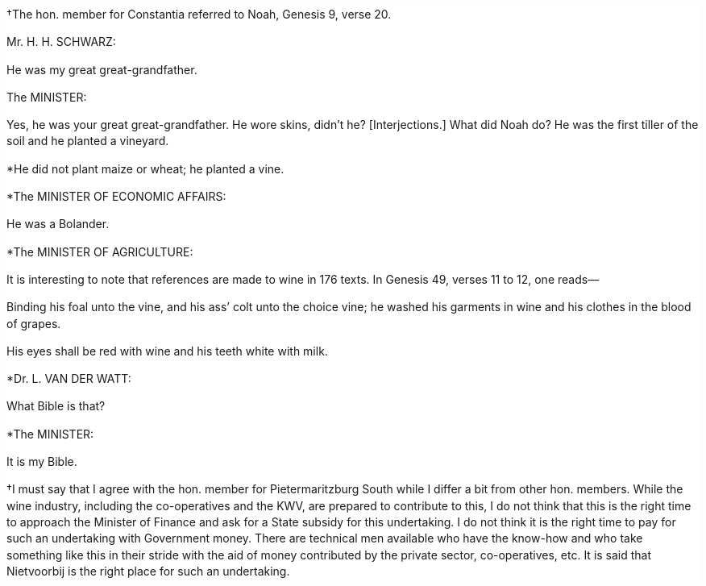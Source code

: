 <p>&#x2020;The hon. member for Constantia referred to Noah, Genesis 9, verse 20.</p>

</speech>

<speech by="#schwarz">

<from>Mr. <person refersTo="hansard_za">H. H. SCHWARZ</person>:</from>

<p>He was my great great-grandfather.</p>

</speech>

<speech by="#minister">

<from>The <person refersTo="hansard_za">MINISTER</person>:</from>

<p>Yes, he was your great great-grandfather. He wore skins, didn&#x2019;t he? [Interjections.] What did Noah do? He was the first tiller of the soil and he planted a vineyard.</p>

<p>*He did not plant maize or wheat; he planted a vine.</p>

</speech>

<speech by="#minister_of_economic_affairs">

<from>*The <person refersTo="hansard_za">MINISTER OF ECONOMIC AFFAIRS</person>:</from>

<p>He was a Bolander.</p>

</speech>

<speech by="#minister_of_agriculture">

<from>*The <person refersTo="hansard_za">MINISTER OF AGRICULTURE</person>:</from>

<p>It is interesting to note that references are made to wine in 176 texts. In Genesis 49, verses 11 to 12, one reads&#x2014;</p>

<block name="quote">Binding his foal unto the vine, and his ass&#x2019; colt unto the choice vine; he washed his garments in wine and his clothes in the blood of grapes.</block>

<p>His eyes shall be red with wine and his teeth white with milk.</p>

</speech>

<speech by="#van_der_watt">

<from>*Dr. <person refersTo="hansard_za">L. VAN DER WATT</person>:</from>

<p>What Bible is that?</p>

</speech>

<speech by="#minister">

<from>*The <person refersTo="hansard_za">MINISTER</person>:</from>

<p>It is my Bible.</p>

<p>&#x2020;I must say that I agree with the hon. member for Pietermaritzburg South while I differ a bit from other hon. members. While the wine industry, including the co-operatives and the KWV, are prepared to contribute to this, I do not think that this is the right time to approach the Minister of Finance and ask for a State subsidy for this undertaking. I do not think it is the right time to pay for such an undertaking with Government money. There are technical men available who have the know-how and who take something like this in their stride with the aid of money contributed by the private sector, co-operatives, etc. It is said that Nietvoorbij is the right place for such an undertaking.</p>
